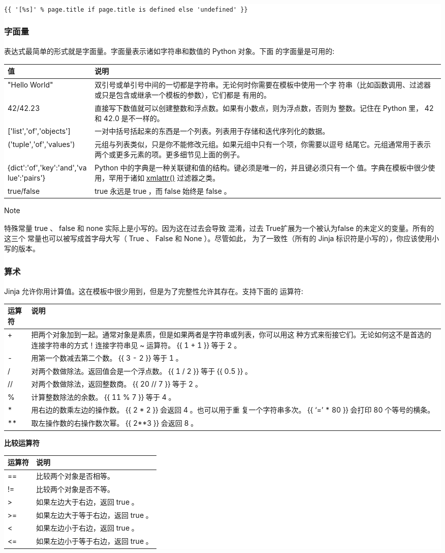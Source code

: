 ```
{{ '[%s]' % page.title if page.title is defined else 'undefined' }}
```

### 字面量

表达式最简单的形式就是字面量。字面量表示诸如字符串和数值的 Python 对象。下面 的字面量是可用的:

| 值                                       | 说明                                                         |
| :--------------------------------------- | :----------------------------------------------------------- |
| "Hello World"                            | 双引号或单引号中间的一切都是字符串。无论何时你需要在模板中使用一个字 符串（比如函数调用、过滤器或只是包含或继承一个模板的参数），它们都是 有用的。 |
| 42/42.23                                 | 直接写下数值就可以创建整数和浮点数。如果有小数点，则为浮点数，否则为 整数。记住在 Python 里， 42 和 42.0 是不一样的。 |
| ['list','of','objects']                  | 一对中括号括起来的东西是一个列表。列表用于存储和迭代序列化的数据。 |
| ('tuple','of','values')                  | 元组与列表类似，只是你不能修改元组。如果元组中只有一个项，你需要以逗号 结尾它。元组通常用于表示两个或更多元素的项。更多细节见上面的例子。 |
| {dict':'of','key':'and','value':'pairs'} | Python 中的字典是一种关联键和值的结构。键必须是唯一的，并且键必须只有一个 值。字典在模板中很少使用，罕用于诸如 [xmlattr()](http://docs.jinkan.org/docs/jinja2/templates.html#xmlattr) 过滤器之类。 |
| true/false                               | true 永远是 true ，而 false 始终是 false 。                  |

Note

特殊常量 true 、 false 和 none 实际上是小写的。因为这在过去会导致 混淆，过去 True扩展为一个被认为false 的未定义的变量。所有的这三个 常量也可以被写成首字母大写（ True 、 False 和 None ）。尽管如此， 为了一致性（所有的 Jinja 标识符是小写的），你应该使用小写的版本。

### 算术

Jinja 允许你用计算值。这在模板中很少用到，但是为了完整性允许其存在。支持下面的 运算符:

| 运算符 | 说明                                                         |
| :----- | :----------------------------------------------------------- |
| +      | 把两个对象加到一起。通常对象是素质，但是如果两者是字符串或列表，你可以用这 种方式来衔接它们。无论如何这不是首选的连接字符串的方式！连接字符串见 ~ 运算符。 {{ 1 + 1 }} 等于 2 。 |
| -      | 用第一个数减去第二个数。 {{ 3 - 2 }} 等于 1 。               |
| /      | 对两个数做除法。返回值会是一个浮点数。 {{ 1 / 2 }} 等于 {{ 0.5 }} 。 |
| //     | 对两个数做除法，返回整数商。 {{ 20 // 7 }} 等于 2 。         |
| %      | 计算整数除法的余数。 {{ 11 % 7 }} 等于 4 。                  |
| *      | 用右边的数乘左边的操作数。 {{ 2 * 2 }} 会返回 4 。也可以用于重 复一个字符串多次。 {{ ‘=’ * 80 }} 会打印 80 个等号的横条。 |
| **     | 取左操作数的右操作数次幂。 {{ 2**3 }} 会返回 8 。            |

**比较运算符**

| 运算符 | 说明                               |
| :----- | :--------------------------------- |
| ==     | 比较两个对象是否相等。             |
| !=     | 比较两个对象是否不等。             |
| >      | 如果左边大于右边，返回 true 。     |
| >=     | 如果左边大于等于右边，返回 true 。 |
| <      | 如果左边小于右边，返回 true 。     |
| <=     | 如果左边小于等于右边，返回 true 。 |
